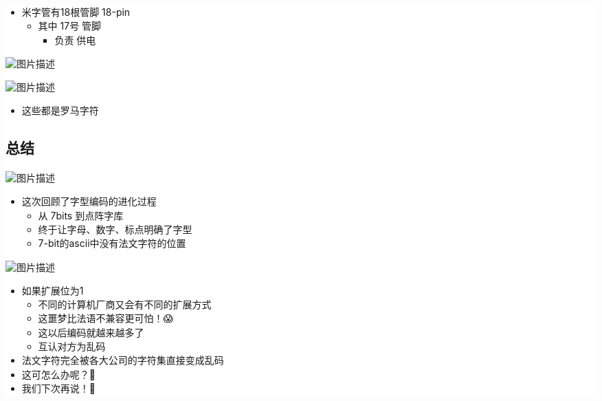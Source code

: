 - 米字管有18根管脚 18-pin
	- 其中 17号 管脚 
		- 负责 供电

![图片描述](https://doc.shiyanlou.com/courses/uid1190679-20230106-1672966305077)



![图片描述](https://doc.shiyanlou.com/courses/uid1190679-20230106-1673011096646)
- 这些都是罗马字符


## 总结

![图片描述](https://doc.shiyanlou.com/courses/uid1190679-20230105-1672914528879)

- 这次回顾了字型编码的进化过程
  - 从 7bits 到点阵字库
  - 终于让字母、数字、标点明确了字型
  - 7-bit的ascii中没有法文字符的位置

![图片描述](https://doc.shiyanlou.com/courses/uid1190679-20221103-1667484323213)

- 如果扩展位为1
	- 不同的计算机厂商又会有不同的扩展方式
	- 这噩梦比法语不兼容更可怕！😱
	- 这以后编码就越来越多了
	- 互认对方为乱码
- 法文字符完全被各大公司的字符集直接变成乱码
- 这可怎么办呢？🤔
- 我们下次再说！👋


